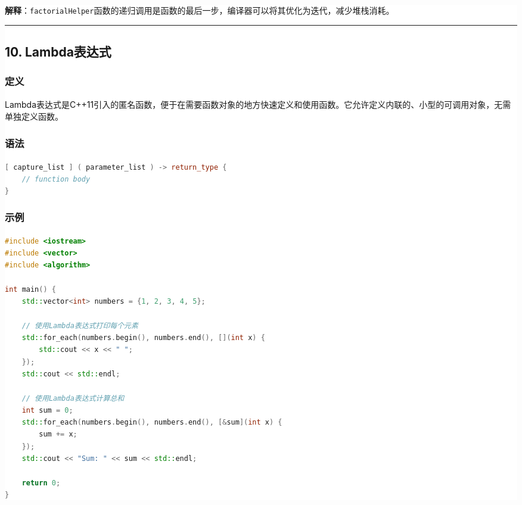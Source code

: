 

**解释**：`factorialHelper`函数的递归调用是函数的最后一步，编译器可以将其优化为迭代，减少堆栈消耗。



------



## 10. Lambda表达式



### 定义



Lambda表达式是C++11引入的匿名函数，便于在需要函数对象的地方快速定义和使用函数。它允许定义内联的、小型的可调用对象，无需单独定义函数。



### 语法



```cpp
[ capture_list ] ( parameter_list ) -> return_type {
    // function body
}
```



### 示例



```cpp
#include <iostream>
#include <vector>
#include <algorithm>

int main() {
    std::vector<int> numbers = {1, 2, 3, 4, 5};

    // 使用Lambda表达式打印每个元素
    std::for_each(numbers.begin(), numbers.end(), [](int x) {
        std::cout << x << " ";
    });
    std::cout << std::endl;

    // 使用Lambda表达式计算总和
    int sum = 0;
    std::for_each(numbers.begin(), numbers.end(), [&sum](int x) {
        sum += x;
    });
    std::cout << "Sum: " << sum << std::endl;

    return 0;
}
```
